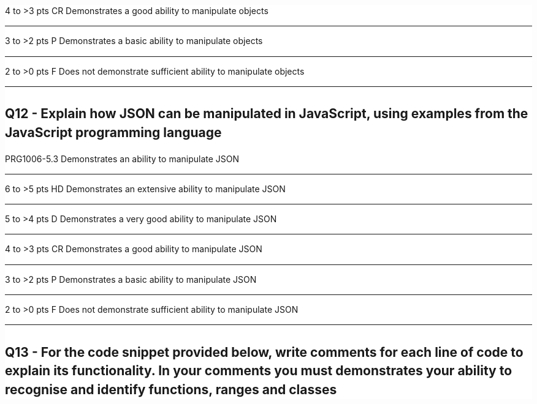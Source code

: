 4 to >3 pts
CR
Demonstrates a good ability to manipulate objects

---

3 to >2 pts
P
Demonstrates a basic ability to manipulate objects

---

2 to >0 pts
F
Does not demonstrate sufficient ability to manipulate objects

---

## Q12 - Explain how JSON can be manipulated in JavaScript, using examples from the JavaScript programming language

PRG1006-5.3 Demonstrates an ability to manipulate JSON

---

6 to >5 pts
HD
Demonstrates an extensive ability to manipulate JSON

---

5 to >4 pts
D
Demonstrates a very good ability to manipulate JSON

---

4 to >3 pts
CR
Demonstrates a good ability to manipulate JSON

---

3 to >2 pts
P
Demonstrates a basic ability to manipulate JSON

---

2 to >0 pts
F
Does not demonstrate sufficient ability to manipulate JSON

---

## Q13 - For the code snippet provided below, write comments for each line of code to explain its functionality. In your comments you must demonstrates your ability to recognise and identify functions, ranges and classes
